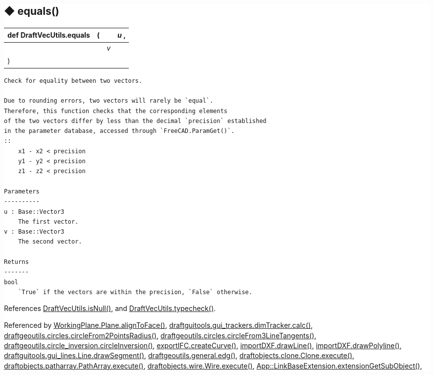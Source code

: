 ## ◆ equals()

def DraftVecUtils.equals  | ( |  | _u_ ,   
---|---|---|---  
|  |  | _v_  
| ) | |   
      
    
    Check for equality between two vectors.
    
    Due to rounding errors, two vectors will rarely be `equal`.
    Therefore, this function checks that the corresponding elements
    of the two vectors differ by less than the decimal `precision` established
    in the parameter database, accessed through `FreeCAD.ParamGet()`.
    ::
        x1 - x2 < precision
        y1 - y2 < precision
        z1 - z2 < precision
    
    Parameters
    ----------
    u : Base::Vector3
        The first vector.
    v : Base::Vector3
        The second vector.
    
    Returns
    -------
    bool
        `True` if the vectors are within the precision, `False` otherwise.
    

References
[DraftVecUtils.isNull()](../../dc/dc3/group__DRAFTVECUTILS.html#gaaccdee2ed1226b010ac7b3e04c42a687),
and
[DraftVecUtils.typecheck()](../../dc/dc3/group__DRAFTVECUTILS.html#ga9595482b5e5fa3960992e502a5544689).

Referenced by
[WorkingPlane.Plane.alignToFace()](../../d3/d93/classWorkingPlane_1_1Plane.html#aac15aec2ff8ab925af8ff8d893c5486d),
[draftguitools.gui_trackers.dimTracker.calc()](../../d2/d2f/classdraftguitools_1_1gui__trackers_1_1dimTracker.html#a55b0af8e2e595d3cdf7d7129b8f3b7c0),
[draftgeoutils.circles.circleFrom2PointsRadius()](../../d9/dfd/group__draftgeoutils.html#gac5ca6e04d961e3751606a1e4ccf378b4),
[draftgeoutils.circles.circleFrom3LineTangents()](../../d9/dfd/group__draftgeoutils.html#gacc0f0f89c65bda5546b24a2513ed592c),
[draftgeoutils.circle_inversion.circleInversion()](../../d9/dfd/group__draftgeoutils.html#gaf83de47d0b318d570f1ca51dcc9cbefb),
[exportIFC.createCurve()](../../d8/d5d/namespaceexportIFC.html#a619ad8294a46ea5516667f513d04c003),
[importDXF.drawLine()](../../d7/dbf/namespaceimportDXF.html#ab2e149382ac3efb022359880f8cf1918),
[importDXF.drawPolyline()](../../d7/dbf/namespaceimportDXF.html#ae7f17585472e688a94e6b6b601f4d5b9),
[draftguitools.gui_lines.Line.drawSegment()](../../da/d8f/classdraftguitools_1_1gui__lines_1_1Line.html#ab56a5f53732aa9bc6cbe201b940f4790),
[draftgeoutils.general.edg()](../../d9/dfd/group__draftgeoutils.html#gad3f6b7a08027b908170525ef5b6da7fe),
[draftobjects.clone.Clone.execute()](../../df/d9d/classdraftobjects_1_1clone_1_1Clone.html#a989a485bf24e2e5e5faa1d70fc906646),
[draftobjects.patharray.PathArray.execute()](../../de/dbe/classdraftobjects_1_1patharray_1_1PathArray.html#a8b9f1d9f89824942906f0461df9b5b44),
[draftobjects.wire.Wire.execute()](../../d4/d14/classdraftobjects_1_1wire_1_1Wire.html#ad931a4e79d7d0516803bf1a8a33e7655),
[App::LinkBaseExtension.extensionGetSubObject()](../../da/dd9/classApp_1_1LinkBaseExtension.html#a1fc10a398449cc2f971457df8038ef0a),